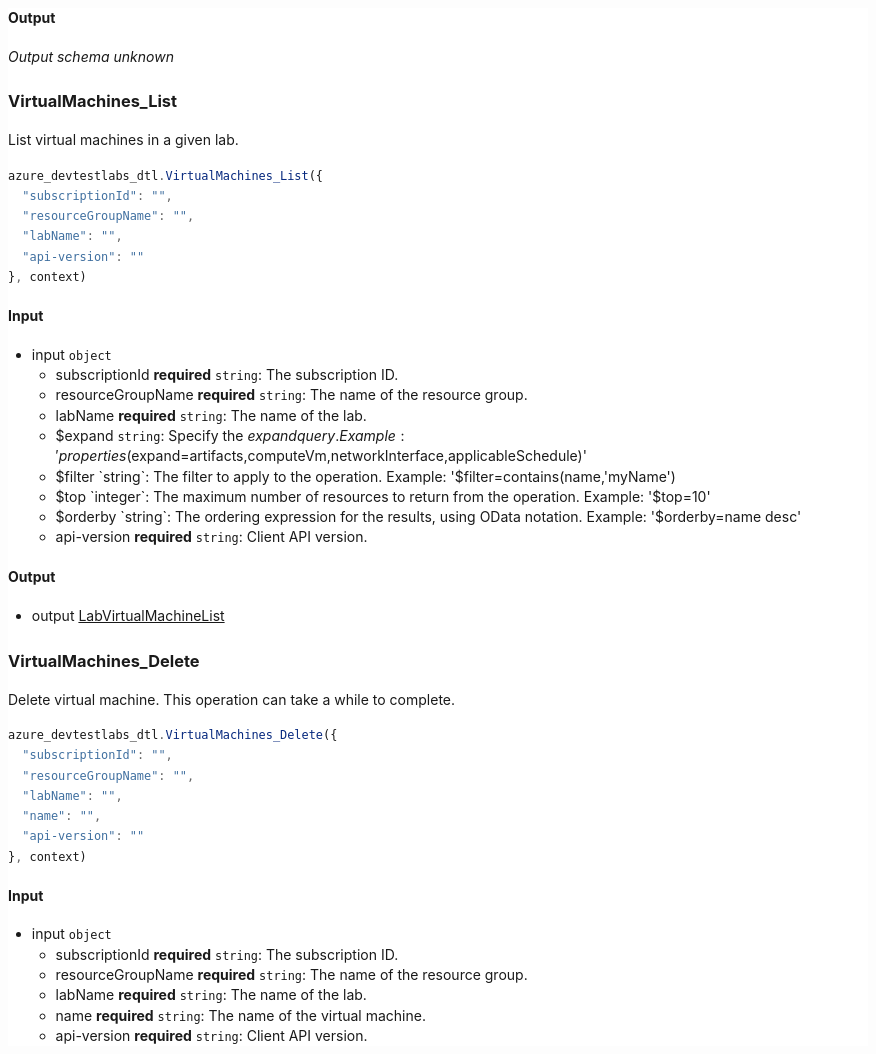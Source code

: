 #### Output
*Output schema unknown*

### VirtualMachines_List
List virtual machines in a given lab.


```js
azure_devtestlabs_dtl.VirtualMachines_List({
  "subscriptionId": "",
  "resourceGroupName": "",
  "labName": "",
  "api-version": ""
}, context)
```

#### Input
* input `object`
  * subscriptionId **required** `string`: The subscription ID.
  * resourceGroupName **required** `string`: The name of the resource group.
  * labName **required** `string`: The name of the lab.
  * $expand `string`: Specify the $expand query. Example: 'properties($expand=artifacts,computeVm,networkInterface,applicableSchedule)'
  * $filter `string`: The filter to apply to the operation. Example: '$filter=contains(name,'myName')
  * $top `integer`: The maximum number of resources to return from the operation. Example: '$top=10'
  * $orderby `string`: The ordering expression for the results, using OData notation. Example: '$orderby=name desc'
  * api-version **required** `string`: Client API version.

#### Output
* output [LabVirtualMachineList](#labvirtualmachinelist)

### VirtualMachines_Delete
Delete virtual machine. This operation can take a while to complete.


```js
azure_devtestlabs_dtl.VirtualMachines_Delete({
  "subscriptionId": "",
  "resourceGroupName": "",
  "labName": "",
  "name": "",
  "api-version": ""
}, context)
```

#### Input
* input `object`
  * subscriptionId **required** `string`: The subscription ID.
  * resourceGroupName **required** `string`: The name of the resource group.
  * labName **required** `string`: The name of the lab.
  * name **required** `string`: The name of the virtual machine.
  * api-version **required** `string`: Client API version.
